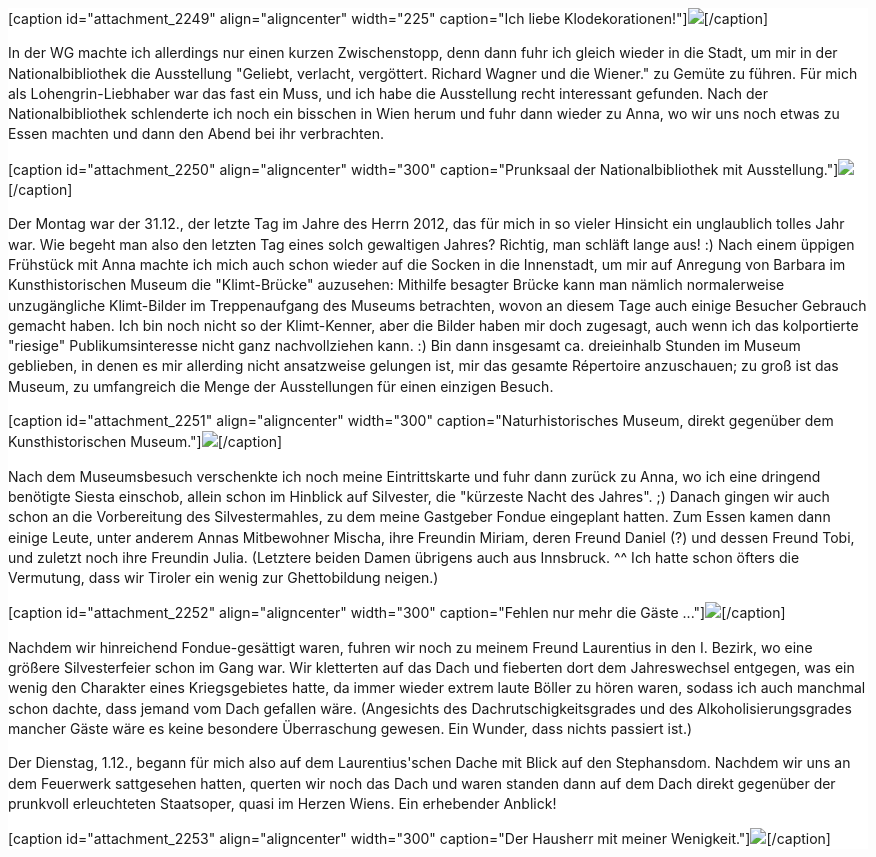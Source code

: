 [caption id="attachment_2249" align="aligncenter" width="225" caption="Ich liebe Klodekorationen!"]![](http://youcanmakeit.at/wp-content/uploads/2013/01/Photo2463-225x300.jpg)[/caption]

In der WG machte ich allerdings nur einen kurzen Zwischenstopp, denn dann fuhr ich gleich wieder in die Stadt, um mir in der Nationalbibliothek die Ausstellung "Geliebt, verlacht, vergöttert. Richard Wagner und die Wiener." zu Gemüte zu führen. Für mich als Lohengrin-Liebhaber war das fast ein Muss, und ich habe die Ausstellung recht interessant gefunden.
Nach der Nationalbibliothek schlenderte ich noch ein bisschen in Wien herum und fuhr dann wieder zu Anna, wo wir uns noch etwas zu Essen machten und dann den Abend bei ihr verbrachten.

[caption id="attachment_2250" align="aligncenter" width="300" caption="Prunksaal der Nationalbibliothek mit Ausstellung."]![](http://youcanmakeit.at/wp-content/uploads/2013/01/Photo2459-300x225.jpg)[/caption]

Der Montag war der 31.12., der letzte Tag im Jahre des Herrn 2012, das für mich in so vieler Hinsicht ein unglaublich tolles Jahr war. Wie begeht man also den letzten Tag eines solch gewaltigen Jahres? Richtig, man schläft lange aus! :)
Nach einem üppigen Frühstück mit Anna machte ich mich auch schon wieder auf die Socken in die Innenstadt, um mir auf Anregung von Barbara im Kunsthistorischen Museum die "Klimt-Brücke" auzusehen: Mithilfe besagter Brücke kann man nämlich normalerweise unzugängliche Klimt-Bilder im Treppenaufgang des Museums betrachten, wovon an diesem Tage auch einige Besucher Gebrauch gemacht haben. Ich bin noch nicht so der Klimt-Kenner, aber die Bilder haben mir doch zugesagt, auch wenn ich das kolportierte "riesige" Publikumsinteresse nicht ganz nachvollziehen kann. :) Bin dann insgesamt ca. dreieinhalb Stunden im Museum geblieben, in denen es mir allerding nicht ansatzweise gelungen ist, mir das gesamte Répertoire anzuschauen; zu groß ist das Museum, zu umfangreich die Menge der Ausstellungen für einen einzigen Besuch.

[caption id="attachment_2251" align="aligncenter" width="300" caption="Naturhistorisches Museum, direkt gegenüber dem Kunsthistorischen Museum."]![](http://youcanmakeit.at/wp-content/uploads/2013/01/Photo2471-300x225.jpg)[/caption]

Nach dem Museumsbesuch verschenkte ich noch meine Eintrittskarte und fuhr dann zurück zu Anna, wo ich eine dringend benötigte Siesta einschob, allein schon im Hinblick auf Silvester, die "kürzeste Nacht des Jahres". ;) Danach gingen wir auch schon an die Vorbereitung des Silvestermahles, zu dem meine Gastgeber Fondue eingeplant hatten. Zum Essen kamen dann einige Leute, unter anderem Annas Mitbewohner Mischa, ihre Freundin Miriam, deren Freund Daniel (?) und dessen Freund Tobi, und zuletzt noch ihre Freundin Julia. (Letztere beiden Damen übrigens auch aus Innsbruck. ^^ Ich hatte schon öfters die Vermutung, dass wir Tiroler ein wenig zur Ghettobildung neigen.)

[caption id="attachment_2252" align="aligncenter" width="300" caption="Fehlen nur mehr die Gäste ..."]![](http://youcanmakeit.at/wp-content/uploads/2013/01/Photo2479-300x225.jpg)[/caption]

Nachdem wir hinreichend Fondue-gesättigt waren, fuhren wir noch zu meinem Freund Laurentius in den I. Bezirk, wo eine größere Silvesterfeier schon im Gang war. Wir kletterten auf das Dach und fieberten dort dem Jahreswechsel entgegen, was ein wenig den Charakter eines Kriegsgebietes hatte, da immer wieder extrem laute Böller zu hören waren, sodass ich auch manchmal schon dachte, dass jemand vom Dach gefallen wäre. (Angesichts des Dachrutschigkeitsgrades und des Alkoholisierungsgrades mancher Gäste wäre es keine besondere Überraschung gewesen. Ein Wunder, dass nichts passiert ist.)

Der Dienstag, 1.12., begann für mich also auf dem Laurentius'schen Dache mit Blick auf den Stephansdom. Nachdem wir uns an dem Feuerwerk sattgesehen hatten, querten wir noch das Dach und waren standen dann auf dem Dach direkt gegenüber der prunkvoll erleuchteten Staatsoper, quasi im Herzen Wiens. Ein erhebender Anblick!

[caption id="attachment_2253" align="aligncenter" width="300" caption="Der Hausherr mit meiner Wenigkeit."]![](http://youcanmakeit.at/wp-content/uploads/2013/01/Photo2488-300x225.jpg)[/caption]
